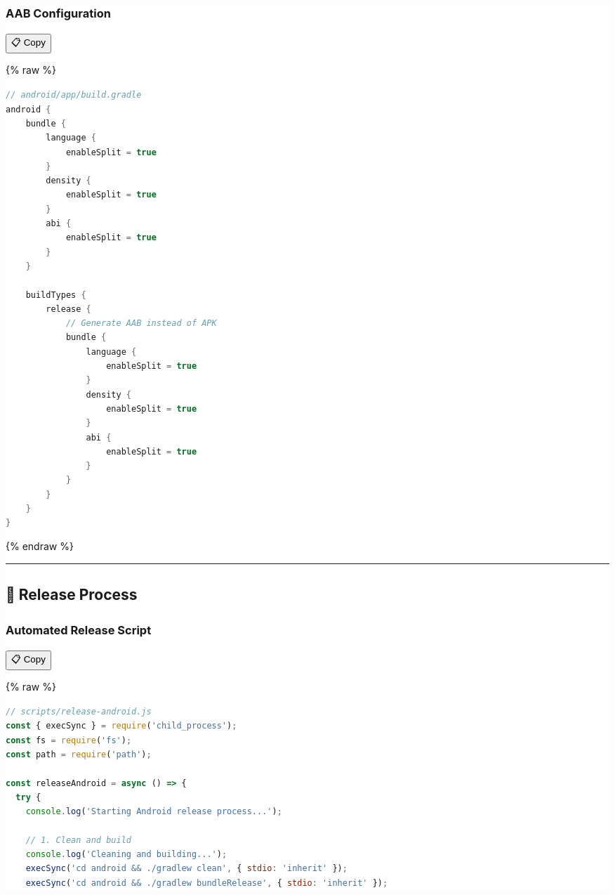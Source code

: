 
### **AAB Configuration**

<button onclick="copyCode(this)" class="copy-btn">📋 Copy</button>

{% raw %}
```gradle
// android/app/build.gradle
android {
    bundle {
        language {
            enableSplit = true
        }
        density {
            enableSplit = true
        }
        abi {
            enableSplit = true
        }
    }
    
    buildTypes {
        release {
            // Generate AAB instead of APK
            bundle {
                language {
                    enableSplit = true
                }
                density {
                    enableSplit = true
                }
                abi {
                    enableSplit = true
                }
            }
        }
    }
}
```
{% endraw %}


---

## 🚀 **Release Process**

### **Automated Release Script**

<button onclick="copyCode(this)" class="copy-btn">📋 Copy</button>

{% raw %}
```javascript
// scripts/release-android.js
const { execSync } = require('child_process');
const fs = require('fs');
const path = require('path');

const releaseAndroid = async () => {
  try {
    console.log('Starting Android release process...');
    
    // 1. Clean and build
    console.log('Cleaning and building...');
    execSync('cd android && ./gradlew clean', { stdio: 'inherit' });
    execSync('cd android && ./gradlew bundleRelease', { stdio: 'inherit' });
```
